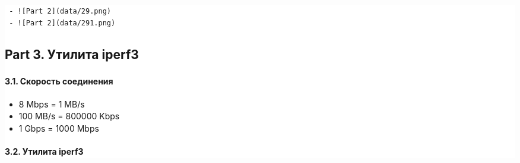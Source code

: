      - ![Part 2](data/29.png)
     - ![Part 2](data/291.png)
## Part 3. Утилита iperf3
#### 3.1. Скорость соединения
- 8 Mbps = 1 MB/s
- 100 MB/s = 800000 Kbps
- 1 Gbps = 1000 Mbps
#### 3.2. Утилита iperf3